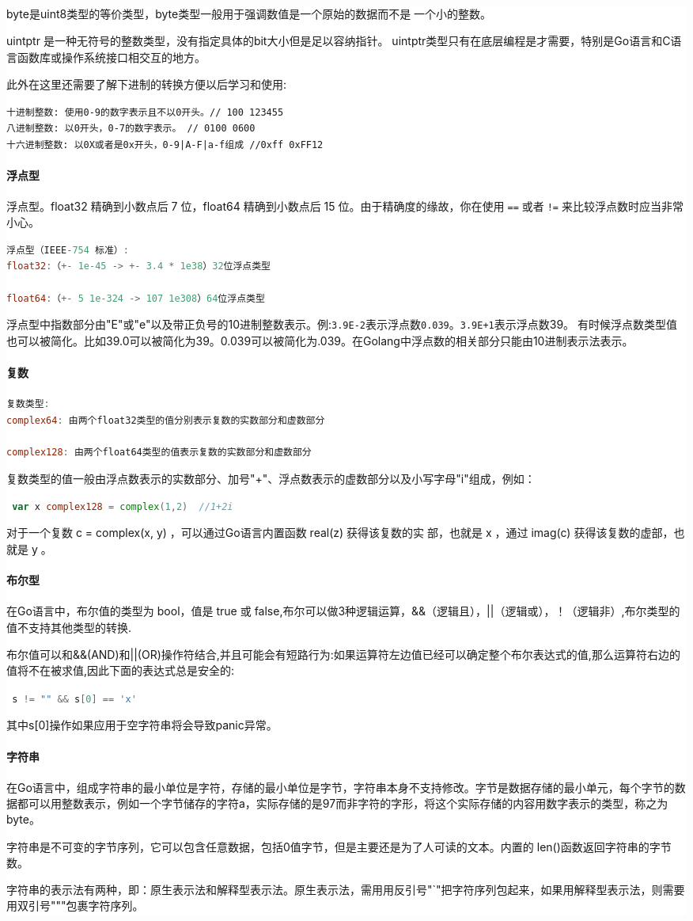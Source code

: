 byte是uint8类型的等价类型，byte类型一般用于强调数值是一个原始的数据而不是 一个小的整数。

uintptr 是一种无符号的整数类型，没有指定具体的bit大小但是足以容纳指针。 uintptr类型只有在底层编程是才需要，特别是Go语言和C语言函数库或操作系统接口相交互的地方。

此外在这里还需要了解下进制的转换方便以后学习和使用:

```markdown
十进制整数: 使用0-9的数字表示且不以0开头。// 100 123455
八进制整数: 以0开头，0-7的数字表示。 // 0100 0600
十六进制整数: 以0X或者是0x开头，0-9|A-F|a-f组成 //0xff 0xFF12
```
#### 浮点型

浮点型。float32 精确到小数点后 7 位，float64 精确到小数点后 15 位。由于精确度的缘故，你在使用 `==` 或者 `!=` 来比较浮点数时应当非常小心。

```go
浮点型（IEEE-754 标准）:
float32:（+- 1e-45 -> +- 3.4 * 1e38）32位浮点类型

float64:（+- 5 1e-324 -> 107 1e308）64位浮点类型
```
浮点型中指数部分由"E"或"e"以及带正负号的10进制整数表示。例:`3.9E-2`表示浮点数`0.039`。`3.9E+1`表示浮点数39。
有时候浮点数类型值也可以被简化。比如39.0可以被简化为39。0.039可以被简化为.039。在Golang中浮点数的相关部分只能由10进制表示法表示。


#### 复数
```go
复数类型:
complex64: 由两个float32类型的值分别表示复数的实数部分和虚数部分

complex128: 由两个float64类型的值表示复数的实数部分和虚数部分
```
复数类型的值一般由浮点数表示的实数部分、加号"+"、浮点数表示的虚数部分以及小写字母"i"组成，例如：
```go
 var x complex128 = complex(1,2)  //1+2i
```

对于一个复数 c =  complex(x, y) ，可以通过Go语言内置函数 real(z) 获得该复数的实
部，也就是 x ，通过 imag(c) 获得该复数的虚部，也就是 y 。

#### 布尔型
在Go语言中，布尔值的类型为 bool，值是 true 或 false,布尔可以做3种逻辑运算，&&（逻辑且），||（逻辑或），！（逻辑非）,布尔类型的值不支持其他类型的转换.

布尔值可以和&&(AND)和||(OR)操作符结合,并且可能会有短路行为:如果运算符左边值已经可以确定整个布尔表达式的值,那么运算符右边的值将不在被求值,因此下面的表达式总是安全的:

```go
 s != "" && s[0] == 'x'
```
其中s[0]操作如果应用于空字符串将会导致panic异常。

#### 字符串
在Go语言中，组成字符串的最小单位是字符，存储的最小单位是字节，字符串本身不支持修改。字节是数据存储的最小单元，每个字节的数据都可以用整数表示，例如一个字节储存的字符a，实际存储的是97而非字符的字形，将这个实际存储的内容用数字表示的类型，称之为byte。

字符串是不可变的字节序列，它可以包含任意数据，包括0值字节，但是主要还是为了人可读的文本。内置的 len()函数返回字符串的字节数。

 字符串的表示法有两种，即：原生表示法和解释型表示法。原生表示法，需用用反引号"`"把字符序列包起来，如果用解释型表示法，则需要用双引号"""包裹字符序列。
 